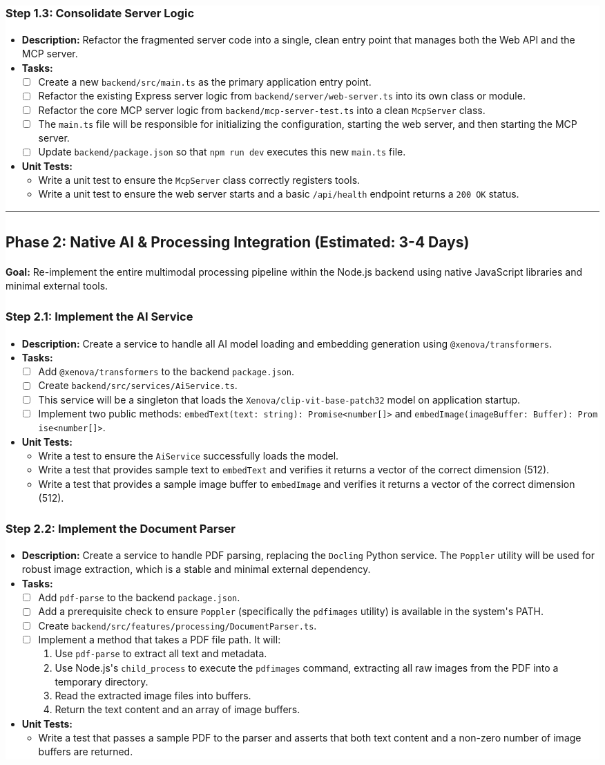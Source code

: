 ### Step 1.3: Consolidate Server Logic
- **Description:** Refactor the fragmented server code into a single, clean entry point that manages both the Web API and the MCP server.
- **Tasks:**
    - [ ] Create a new `backend/src/main.ts` as the primary application entry point.
    - [ ] Refactor the existing Express server logic from `backend/server/web-server.ts` into its own class or module.
    - [ ] Refactor the core MCP server logic from `backend/mcp-server-test.ts` into a clean `McpServer` class.
    - [ ] The `main.ts` file will be responsible for initializing the configuration, starting the web server, and then starting the MCP server.
    - [ ] Update `backend/package.json` so that `npm run dev` executes this new `main.ts` file.
- **Unit Tests:**
    - Write a unit test to ensure the `McpServer` class correctly registers tools.
    - Write a unit test to ensure the web server starts and a basic `/api/health` endpoint returns a `200 OK` status.

---

## Phase 2: Native AI & Processing Integration (Estimated: 3-4 Days)

**Goal:** Re-implement the entire multimodal processing pipeline within the Node.js backend using native JavaScript libraries and minimal external tools.

### Step 2.1: Implement the AI Service
- **Description:** Create a service to handle all AI model loading and embedding generation using `@xenova/transformers`.
- **Tasks:**
    - [ ] Add `@xenova/transformers` to the backend `package.json`.
    - [ ] Create `backend/src/services/AiService.ts`.
    - [ ] This service will be a singleton that loads the `Xenova/clip-vit-base-patch32` model on application startup.
    - [ ] Implement two public methods: `embedText(text: string): Promise<number[]>` and `embedImage(imageBuffer: Buffer): Promise<number[]>`.
- **Unit Tests:**
    - Write a test to ensure the `AiService` successfully loads the model.
    - Write a test that provides sample text to `embedText` and verifies it returns a vector of the correct dimension (512).
    - Write a test that provides a sample image buffer to `embedImage` and verifies it returns a vector of the correct dimension (512).

### Step 2.2: Implement the Document Parser
- **Description:** Create a service to handle PDF parsing, replacing the `Docling` Python service. The `Poppler` utility will be used for robust image extraction, which is a stable and minimal external dependency.
- **Tasks:**
    - [ ] Add `pdf-parse` to the backend `package.json`.
    - [ ] Add a prerequisite check to ensure `Poppler` (specifically the `pdfimages` utility) is available in the system's PATH.
    - [ ] Create `backend/src/features/processing/DocumentParser.ts`.
    - [ ] Implement a method that takes a PDF file path. It will:
        1. Use `pdf-parse` to extract all text and metadata.
        2. Use Node.js's `child_process` to execute the `pdfimages` command, extracting all raw images from the PDF into a temporary directory.
        3. Read the extracted image files into buffers.
        4. Return the text content and an array of image buffers.
- **Unit Tests:**
    - Write a test that passes a sample PDF to the parser and asserts that both text content and a non-zero number of image buffers are returned.
